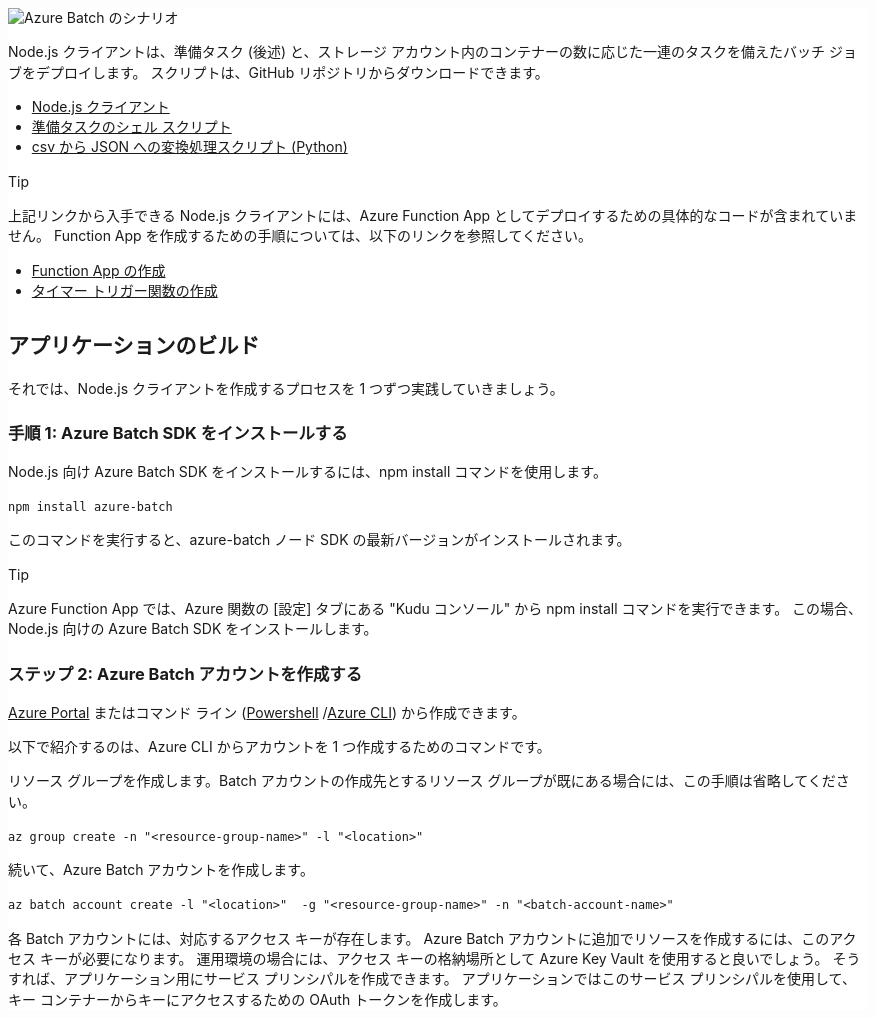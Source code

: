 ![Azure Batch のシナリオ](./media/batch-nodejs-get-started/BatchScenario.png)

Node.js クライアントは、準備タスク (後述) と、ストレージ アカウント内のコンテナーの数に応じた一連のタスクを備えたバッチ ジョブをデプロイします。 スクリプトは、GitHub リポジトリからダウンロードできます。

* [Node.js クライアント](https://github.com/Azure/azure-batch-samples/blob/master/Node.js/GettingStarted/nodejs_batch_client_sample.js)
* [準備タスクのシェル スクリプト](https://github.com/Azure/azure-batch-samples/blob/master/Node.js/GettingStarted/startup_prereq.sh)
* [csv から JSON への変換処理スクリプト (Python)](https://github.com/Azure/azure-batch-samples/blob/master/Node.js/GettingStarted/processcsv.py)

> [!TIP]
> 上記リンクから入手できる Node.js クライアントには、Azure Function App としてデプロイするための具体的なコードが含まれていません。 Function App を作成するための手順については、以下のリンクを参照してください。
> - [Function App の作成](../azure-functions/functions-create-first-azure-function.md)
> - [タイマー トリガー関数の作成](../azure-functions/functions-bindings-timer.md)
>
>

## <a name="build-the-application"></a>アプリケーションのビルド

それでは、Node.js クライアントを作成するプロセスを 1 つずつ実践していきましょう。

### <a name="step-1-install-azure-batch-sdk"></a>手順 1: Azure Batch SDK をインストールする

Node.js 向け Azure Batch SDK をインストールするには、npm install コマンドを使用します。

`npm install azure-batch`

このコマンドを実行すると、azure-batch ノード SDK の最新バージョンがインストールされます。

>[!Tip]
> Azure Function App では、Azure 関数の [設定] タブにある "Kudu コンソール" から npm install コマンドを実行できます。 この場合、Node.js 向けの Azure Batch SDK をインストールします。
>
>

### <a name="step-2-create-an-azure-batch-account"></a>ステップ 2: Azure Batch アカウントを作成する

[Azure Portal](batch-account-create-portal.md) またはコマンド ライン ([Powershell](batch-powershell-cmdlets-get-started.md) /[Azure CLI](/cli/azure)) から作成できます。

以下で紹介するのは、Azure CLI からアカウントを 1 つ作成するためのコマンドです。

リソース グループを作成します。Batch アカウントの作成先とするリソース グループが既にある場合には、この手順は省略してください。

`az group create -n "<resource-group-name>" -l "<location>"`

続いて、Azure Batch アカウントを作成します。

`az batch account create -l "<location>"  -g "<resource-group-name>" -n "<batch-account-name>"`

各 Batch アカウントには、対応するアクセス キーが存在します。 Azure Batch アカウントに追加でリソースを作成するには、このアクセス キーが必要になります。 運用環境の場合には、アクセス キーの格納場所として Azure Key Vault を使用すると良いでしょう。 そうすれば、アプリケーション用にサービス プリンシパルを作成できます。 アプリケーションではこのサービス プリンシパルを使用して、キー コンテナーからキーにアクセスするための OAuth トークンを作成します。
